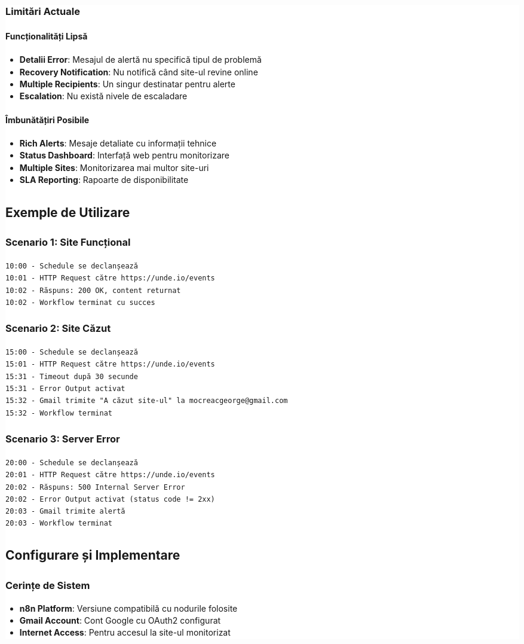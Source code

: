 ### Limitări Actuale

#### Funcționalități Lipsă
- **Detalii Error**: Mesajul de alertă nu specifică tipul de problemă
- **Recovery Notification**: Nu notifică când site-ul revine online
- **Multiple Recipients**: Un singur destinatar pentru alerte
- **Escalation**: Nu există nivele de escaladare

#### Îmbunătățiri Posibile
- **Rich Alerts**: Mesaje detaliate cu informații tehnice
- **Status Dashboard**: Interfață web pentru monitorizare
- **Multiple Sites**: Monitorizarea mai multor site-uri
- **SLA Reporting**: Rapoarte de disponibilitate

## Exemple de Utilizare

### Scenario 1: Site Funcțional
```
10:00 - Schedule se declanșează
10:01 - HTTP Request către https://unde.io/events
10:02 - Răspuns: 200 OK, content returnat
10:02 - Workflow terminat cu succes
```

### Scenario 2: Site Căzut
```
15:00 - Schedule se declanșează
15:01 - HTTP Request către https://unde.io/events
15:31 - Timeout după 30 secunde
15:31 - Error Output activat
15:32 - Gmail trimite "A căzut site-ul" la mocreacgeorge@gmail.com
15:32 - Workflow terminat
```

### Scenario 3: Server Error
```
20:00 - Schedule se declanșează
20:01 - HTTP Request către https://unde.io/events
20:02 - Răspuns: 500 Internal Server Error
20:02 - Error Output activat (status code != 2xx)
20:03 - Gmail trimite alertă
20:03 - Workflow terminat
```

## Configurare și Implementare

### Cerințe de Sistem
- **n8n Platform**: Versiune compatibilă cu nodurile folosite
- **Gmail Account**: Cont Google cu OAuth2 configurat
- **Internet Access**: Pentru accesul la site-ul monitorizat

